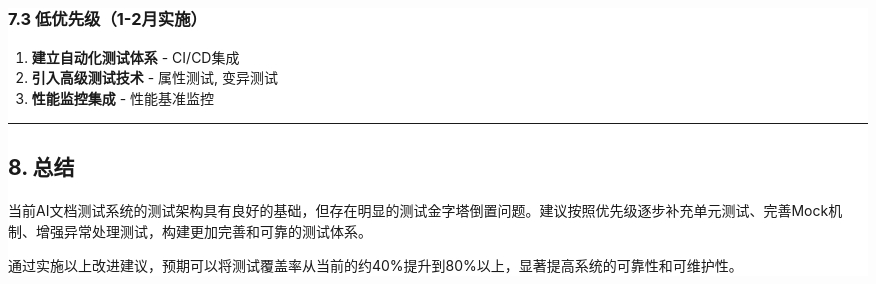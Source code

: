 ### 7.3 低优先级（1-2月实施）
1. **建立自动化测试体系** - CI/CD集成
2. **引入高级测试技术** - 属性测试, 变异测试
3. **性能监控集成** - 性能基准监控

---

## 8. 总结

当前AI文档测试系统的测试架构具有良好的基础，但存在明显的测试金字塔倒置问题。建议按照优先级逐步补充单元测试、完善Mock机制、增强异常处理测试，构建更加完善和可靠的测试体系。

通过实施以上改进建议，预期可以将测试覆盖率从当前的约40%提升到80%以上，显著提高系统的可靠性和可维护性。
